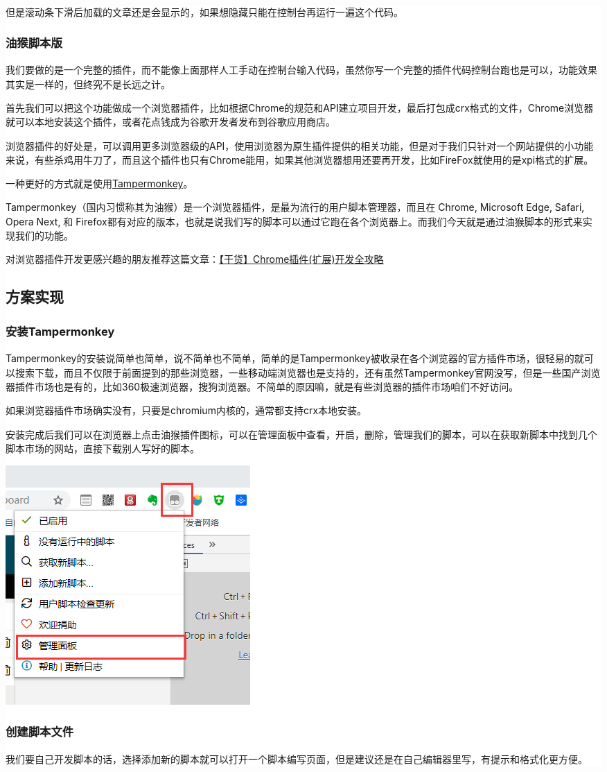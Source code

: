 但是滚动条下滑后加载的文章还是会显示的，如果想隐藏只能在控制台再运行一遍这个代码。

### 油猴脚本版

我们要做的是一个完整的插件，而不能像上面那样人工手动在控制台输入代码，虽然你写一个完整的插件代码控制台跑也是可以，功能效果其实是一样的，但终究不是长远之计。

首先我们可以把这个功能做成一个浏览器插件，比如根据Chrome的规范和API建立项目开发，最后打包成crx格式的文件，Chrome浏览器就可以本地安装这个插件，或者花点钱成为谷歌开发者发布到谷歌应用商店。

浏览器插件的好处是，可以调用更多浏览器级的API，使用浏览器为原生插件提供的相关功能，但是对于我们只针对一个网站提供的小功能来说，有些杀鸡用牛刀了，而且这个插件也只有Chrome能用，如果其他浏览器想用还要再开发，比如FireFox就使用的是xpi格式的扩展。

一种更好的方式就是使用[Tampermonkey](http://www.tampermonkey.net/)。

Tampermonkey（国内习惯称其为油猴）是一个浏览器插件，是最为流行的用户脚本管理器，而且在 Chrome, Microsoft Edge, Safari, Opera Next, 和 Firefox都有对应的版本，也就是说我们写的脚本可以通过它跑在各个浏览器上。而我们今天就是通过油猴脚本的形式来实现我们的功能。

对浏览器插件开发更感兴趣的朋友推荐这篇文章：[【干货】Chrome插件(扩展)开发全攻略](https://www.cnblogs.com/liuxianan/p/chrome-plugin-develop.html#%E6%89%93%E5%8C%85%E4%B8%8E%E5%8F%91%E5%B8%83)

## 方案实现

### 安装Tampermonkey

Tampermonkey的安装说简单也简单，说不简单也不简单，简单的是Tampermonkey被收录在各个浏览器的官方插件市场，很轻易的就可以搜索下载，而且不仅限于前面提到的那些浏览器，一些移动端浏览器也是支持的，还有虽然Tampermonkey官网没写，但是一些国产浏览器插件市场也是有的，比如360极速浏览器，搜狗浏览器。不简单的原因嘛，就是有些浏览器的插件市场咱们不好访问。

如果浏览器插件市场确实没有，只要是chromium内核的，通常都支持crx本地安装。

安装完成后我们可以在浏览器上点击油猴插件图标，可以在管理面板中查看，开启，删除，管理我们的脚本，可以在获取新脚本中找到几个脚本市场的网站，直接下载别人写好的脚本。

![](./image/2-4.png)


### 创建脚本文件

我们要自己开发脚本的话，选择添加新的脚本就可以打开一个脚本编写页面，但是建议还是在自己编辑器里写，有提示和格式化更方便。
